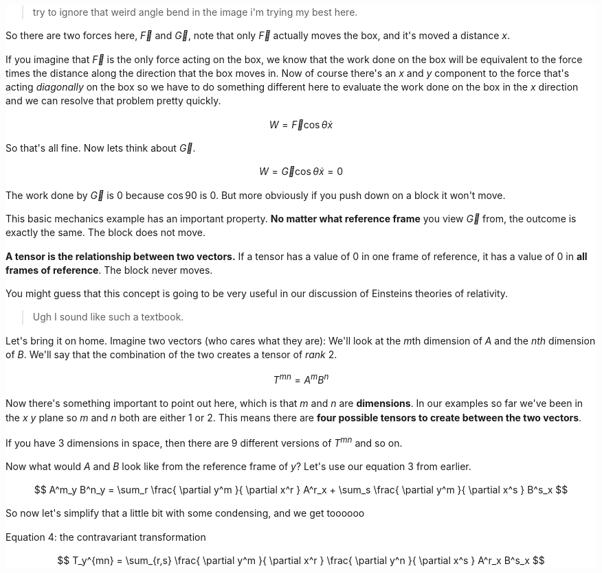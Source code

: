 > try to ignore that weird angle bend in the image i'm trying my best here.


So there are two forces here, $\vec{F}$ and $\vec{G}$, note that only $\vec{F}$ actually moves the box, and it's moved a distance $x$.

If you imagine that $\vec{F}$ is the only force acting on the box, we know that the work done on the box will be equivalent to the force times the distance along the direction that the box moves in. Now of course there's an $x$ and $y$ component to the force that's acting _diagonally_ on the box so we have to do something different here to evaluate the work done on the box in the $x$ direction and we can resolve that problem pretty quickly.

$$ W = \vec{F} \cos{ \theta } \dot x $$


So that's all fine. Now lets think about $\vec{G}$.

$$ W = \vec{G} \cos{ \theta } \dot x = 0 $$

The work done by $\vec{G}$ is $0$ because $\cos{90}$ is $0$. But more obviously if you push down on a block it won't move.

This basic mechanics example has an important property. **No matter what reference frame** you view $\vec{G}$ from, the outcome is exactly the same. The block does not move.


**A tensor is the relationship between two vectors.** If a tensor has a value of $0$ in one frame of reference, it has a value of $0$ in **all frames of reference**. The block never moves.

You might guess that this concept is going to be very useful in our discussion of Einsteins theories of relativity.
> Ugh I sound like such a textbook.


Let's bring it on home. Imagine two vectors (who cares what they are):
We'll look at the $m$th dimension of $A$ and the $nth$ dimension of $B$. We'll say that the combination of the two creates a tensor of _rank_ 2.

$$ T^{mn} = A^m B^n $$

Now there's something important to point out here, which is that $m$ and $n$ are **dimensions**. In our examples so far we've been in the $x$ $y$ plane so $m$ and $n$ both are either $1$ or $2$. This means there are **four possible tensors to create between the two vectors**.

If you have $3$ dimensions in space, then there are 9 different versions of $T^{mn}$ and so on.


Now what would $A$ and $B$ look like from the reference frame of $y$? Let's use our equation 3 from earlier.


$$ A^m_y B^n_y = \sum_r  \frac{  \partial y^m }{ \partial x^r }  A^r_x  +  \sum_s  \frac{  \partial y^m }{ \partial x^s }  B^s_x  $$

So now let's simplify that a little bit with some condensing, and we get toooooo


<div class="cd-testimonials-wrapper">
<p>Equation 4: the contravariant transformation</p>

$$ T_y^{mn} = \sum_{r,s} \frac{ \partial y^m }{ \partial x^r }   \frac{ \partial y^n }{ \partial x^s }           A^r_x  B^s_x $$
